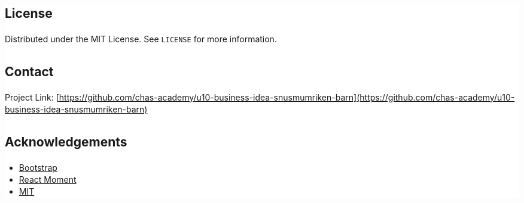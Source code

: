 
## License

Distributed under the MIT License. See `LICENSE` for more information.




## Contact

Project Link: [https://github.com/chas-academy/u10-business-idea-snusmumriken-barn](https://github.com/chas-academy/u10-business-idea-snusmumriken-barn)




## Acknowledgements
* [Bootstrap](https://react-bootstrap.github.io/)
* [React Moment](https://www.npmjs.com/package/react-moment)
* [MIT](https://opensource.org/licenses/MIT)


